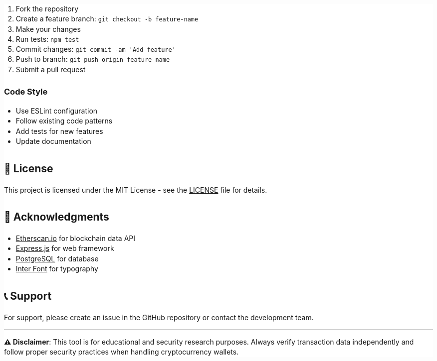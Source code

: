 1. Fork the repository
2. Create a feature branch: `git checkout -b feature-name`
3. Make your changes
4. Run tests: `npm test`
5. Commit changes: `git commit -am 'Add feature'`
6. Push to branch: `git push origin feature-name`
7. Submit a pull request

### Code Style

- Use ESLint configuration
- Follow existing code patterns
- Add tests for new features
- Update documentation

## 📄 License

This project is licensed under the MIT License - see the [LICENSE](LICENSE) file for details.

## 🙏 Acknowledgments

- [Etherscan.io](https://etherscan.io/) for blockchain data API
- [Express.js](https://expressjs.com/) for web framework
- [PostgreSQL](https://postgresql.org/) for database
- [Inter Font](https://rsms.me/inter/) for typography

## 📞 Support

For support, please create an issue in the GitHub repository or contact the development team.

---

**⚠️ Disclaimer**: This tool is for educational and security research purposes. Always verify transaction data independently and follow proper security practices when handling cryptocurrency wallets.
